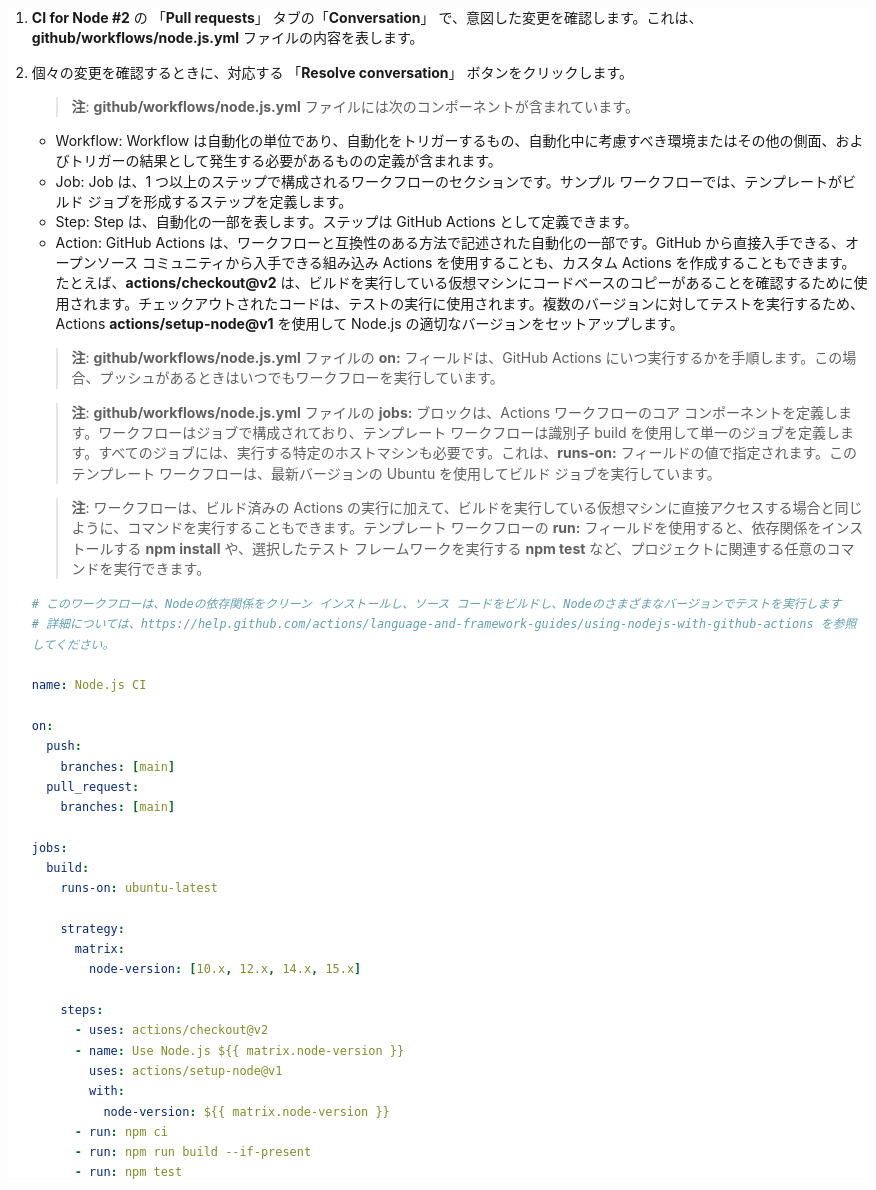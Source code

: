 1.  **CI for Node #2** の 「**Pull requests**」 タブの「**Conversation**」 で、意図した変更を確認します。これは、**github/workflows/node.js.yml** ファイルの内容を表します。

1.  個々の変更を確認するときに、対応する 「**Resolve conversation**」 ボタンをクリックします。

    > **注**: **github/workflows/node.js.yml** ファイルには次のコンポーネントが含まれています。

    - Workflow: Workflow は自動化の単位であり、自動化をトリガーするもの、自動化中に考慮すべき環境またはその他の側面、およびトリガーの結果として発生する必要があるものの定義が含まれます。
    - Job: Job は、1 つ以上のステップで構成されるワークフローのセクションです。サンプル ワークフローでは、テンプレートがビルド ジョブを形成するステップを定義します。
    - Step: Step は、自動化の一部を表します。ステップは GitHub Actions として定義できます。
    - Action: GitHub Actions は、ワークフローと互換性のある方法で記述された自動化の一部です。GitHub から直接入手できる、オープンソース コミュニティから入手できる組み込み Actions を使用することも、カスタム Actions を作成することもできます。たとえば、**actions/checkout@v2** は、ビルドを実行している仮想マシンにコードベースのコピーがあることを確認するために使用されます。チェックアウトされたコードは、テストの実行に使用されます。複数のバージョンに対してテストを実行するため、Actions **actions/setup-node@v1** を使用して Node.js の適切なバージョンをセットアップします。

    > **注**: **github/workflows/node.js.yml** ファイルの **on:** フィールドは、GitHub Actions にいつ実行するかを手順します。この場合、プッシュがあるときはいつでもワークフローを実行しています。

    > **注**: **github/workflows/node.js.yml** ファイルの **jobs:** ブロックは、Actions ワークフローのコア コンポーネントを定義します。ワークフローはジョブで構成されており、テンプレート ワークフローは識別子 build を使用して単一のジョブを定義します。すべてのジョブには、実行する特定のホストマシンも必要です。これは、**runs-on:** フィールドの値で指定されます。このテンプレート ワークフローは、最新バージョンの Ubuntu を使用してビルド ジョブを実行しています。

    > **注**: ワークフローは、ビルド済みの Actions の実行に加えて、ビルドを実行している仮想マシンに直接アクセスする場合と同じように、コマンドを実行することもできます。テンプレート ワークフローの **run:** フィールドを使用すると、依存関係をインストールする **npm install** や、選択したテスト フレームワークを実行する **npm test** など、プロジェクトに関連する任意のコマンドを実行できます。

    ```yaml
    # このワークフローは、Nodeの依存関係をクリーン インストールし、ソース コードをビルドし、Nodeのさまざまなバージョンでテストを実行します
    # 詳細については、https://help.github.com/actions/language-and-framework-guides/using-nodejs-with-github-actions を参照してください。

    name: Node.js CI

    on:
      push:
        branches: [main]
      pull_request:
        branches: [main]

    jobs:
      build:
        runs-on: ubuntu-latest

        strategy:
          matrix:
            node-version: [10.x, 12.x, 14.x, 15.x]

        steps:
          - uses: actions/checkout@v2
          - name: Use Node.js ${{ matrix.node-version }}
            uses: actions/setup-node@v1
            with:
              node-version: ${{ matrix.node-version }}
          - run: npm ci
          - run: npm run build --if-present
          - run: npm test
    ```
